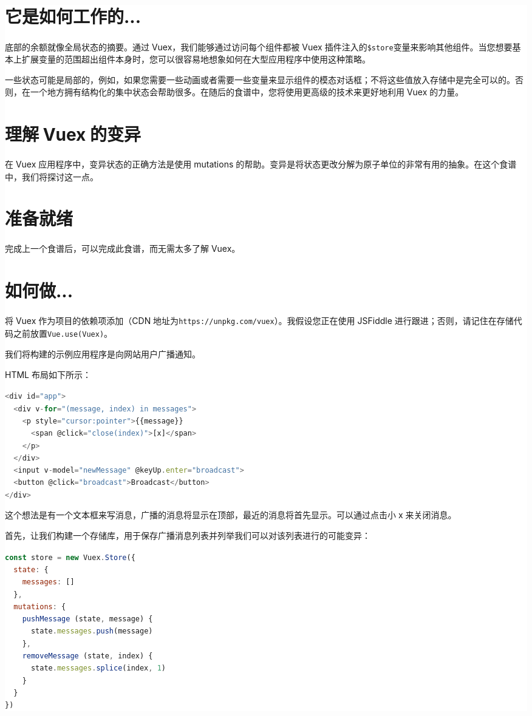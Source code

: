 # 它是如何工作的...

底部的余额就像全局状态的摘要。通过 Vuex，我们能够通过访问每个组件都被 Vuex 插件注入的`$store`变量来影响其他组件。当您想要基本上扩展变量的范围超出组件本身时，您可以很容易地想象如何在大型应用程序中使用这种策略。

一些状态可能是局部的，例如，如果您需要一些动画或者需要一些变量来显示组件的模态对话框；不将这些值放入存储中是完全可以的。否则，在一个地方拥有结构化的集中状态会帮助很多。在随后的食谱中，您将使用更高级的技术来更好地利用 Vuex 的力量。

# 理解 Vuex 的变异

在 Vuex 应用程序中，变异状态的正确方法是使用 mutations 的帮助。变异是将状态更改分解为原子单位的非常有用的抽象。在这个食谱中，我们将探讨这一点。

# 准备就绪

完成上一个食谱后，可以完成此食谱，而无需太多了解 Vuex。

# 如何做...

将 Vuex 作为项目的依赖项添加（CDN 地址为`https://unpkg.com/vuex`）。我假设您正在使用 JSFiddle 进行跟进；否则，请记住在存储代码之前放置`Vue.use(Vuex)`。

我们将构建的示例应用程序是向网站用户广播通知。

HTML 布局如下所示：

```js
<div id="app">
  <div v-for="(message, index) in messages"> 
    <p style="cursor:pointer">{{message}}
      <span @click="close(index)">[x]</span>
    </p>
  </div>
  <input v-model="newMessage" @keyUp.enter="broadcast">
  <button @click="broadcast">Broadcast</button>
</div>
```

这个想法是有一个文本框来写消息，广播的消息将显示在顶部，最近的消息将首先显示。可以通过点击小 x 来关闭消息。

首先，让我们构建一个存储库，用于保存广播消息列表并列举我们可以对该列表进行的可能变异：

```js
const store = new Vuex.Store({
  state: {
    messages: []
  },
  mutations: {
    pushMessage (state, message) {
      state.messages.push(message)
    },
    removeMessage (state, index) {
      state.messages.splice(index, 1)
    }
  }
})
```
